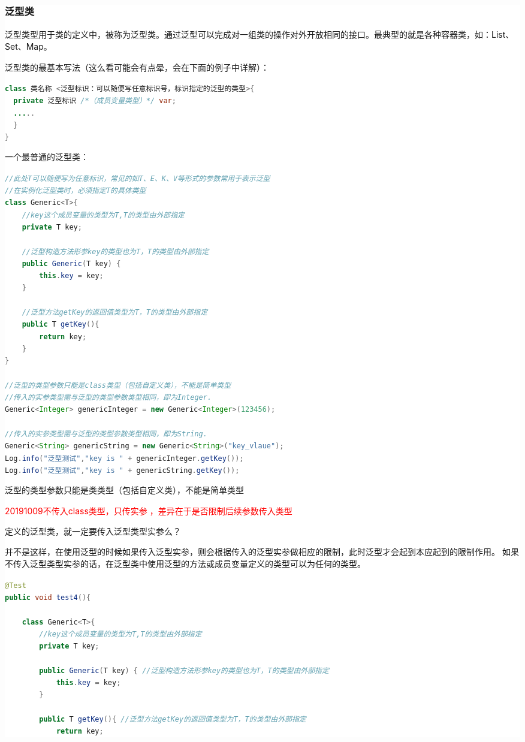 ### 泛型类

泛型类型用于类的定义中，被称为泛型类。通过泛型可以完成对一组类的操作对外开放相同的接口。最典型的就是各种容器类，如：List、Set、Map。  

泛型类的最基本写法（这么看可能会有点晕，会在下面的例子中详解）：  

```java
class 类名称 <泛型标识：可以随便写任意标识号，标识指定的泛型的类型>{
  private 泛型标识 /*（成员变量类型）*/ var; 
  .....
  }
}
```

一个最普通的泛型类：  

```java
//此处T可以随便写为任意标识，常见的如T、E、K、V等形式的参数常用于表示泛型
//在实例化泛型类时，必须指定T的具体类型
class Generic<T>{
    //key这个成员变量的类型为T,T的类型由外部指定
    private T key;

    //泛型构造方法形参key的类型也为T，T的类型由外部指定
    public Generic(T key) { 
        this.key = key;
    }

    //泛型方法getKey的返回值类型为T，T的类型由外部指定
    public T getKey(){ 
        return key;
    }
}

//泛型的类型参数只能是class类型（包括自定义类），不能是简单类型
//传入的实参类型需与泛型的类型参数类型相同，即为Integer.
Generic<Integer> genericInteger = new Generic<Integer>(123456);

//传入的实参类型需与泛型的类型参数类型相同，即为String.
Generic<String> genericString = new Generic<String>("key_vlaue");
Log.info("泛型测试","key is " + genericInteger.getKey());
Log.info("泛型测试","key is " + genericString.getKey());

```

泛型的类型参数只能是类类型（包括自定义类），不能是简单类型

<font color="red">20191009不传入class类型，只传实参 ，差异在于是否限制后续参数传入类型</font>

定义的泛型类，就一定要传入泛型类型实参么？

并不是这样，在使用泛型的时候如果传入泛型实参，则会根据传入的泛型实参做相应的限制，此时泛型才会起到本应起到的限制作用。
如果不传入泛型类型实参的话，在泛型类中使用泛型的方法或成员变量定义的类型可以为任何的类型。

```java
@Test
public void test4(){

    class Generic<T>{
        //key这个成员变量的类型为T,T的类型由外部指定
        private T key;

        public Generic(T key) { //泛型构造方法形参key的类型也为T，T的类型由外部指定
            this.key = key;
        }

        public T getKey(){ //泛型方法getKey的返回值类型为T，T的类型由外部指定
            return key;
```